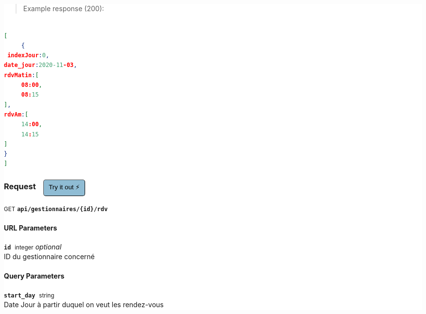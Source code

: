 
> Example response (200):

```json

[
     {
 indexJour:0,
date_jour:2020-11-03,
rdvMatin:[
     08:00,
     08:15
],
rdvAm:[
     14:00,
     14:15
]
}
]
```
<div id="execution-results-GETapi-gestionnaires--id--rdv" hidden>
    <blockquote>Received response<span id="execution-response-status-GETapi-gestionnaires--id--rdv"></span>:</blockquote>
    <pre class="json"><code id="execution-response-content-GETapi-gestionnaires--id--rdv"></code></pre>
</div>
<div id="execution-error-GETapi-gestionnaires--id--rdv" hidden>
    <blockquote>Request failed with error:</blockquote>
    <pre><code id="execution-error-message-GETapi-gestionnaires--id--rdv"></code></pre>
</div>
<form id="form-GETapi-gestionnaires--id--rdv" data-method="GET" data-path="api/gestionnaires/{id}/rdv" data-authed="0" data-hasfiles="0" data-headers='{"Content-Type":"application\/json","Accept":"application\/json"}' onsubmit="event.preventDefault(); executeTryOut('GETapi-gestionnaires--id--rdv', this);">
<h3>
    Request&nbsp;&nbsp;&nbsp;
        <button type="button" style="background-color: #8fbcd4; padding: 5px 10px; border-radius: 5px; border-width: thin;" id="btn-tryout-GETapi-gestionnaires--id--rdv" onclick="tryItOut('GETapi-gestionnaires--id--rdv');">Try it out ⚡</button>
    <button type="button" style="background-color: #c97a7e; padding: 5px 10px; border-radius: 5px; border-width: thin;" id="btn-canceltryout-GETapi-gestionnaires--id--rdv" onclick="cancelTryOut('GETapi-gestionnaires--id--rdv');" hidden>Cancel</button>&nbsp;&nbsp;
    <button type="submit" style="background-color: #6ac174; padding: 5px 10px; border-radius: 5px; border-width: thin;" id="btn-executetryout-GETapi-gestionnaires--id--rdv" hidden>Send Request 💥</button>
    </h3>
<p>
<small class="badge badge-green">GET</small>
 <b><code>api/gestionnaires/{id}/rdv</code></b>
</p>
<h4 class="fancy-heading-panel"><b>URL Parameters</b></h4>
<p>
<b><code>id</code></b>&nbsp;&nbsp;<small>integer</small>     <i>optional</i> &nbsp;
<input type="number" name="id" data-endpoint="GETapi-gestionnaires--id--rdv" data-component="url"  hidden>
<br>
ID du gestionnaire concerné</p>
<h4 class="fancy-heading-panel"><b>Query Parameters</b></h4>
<p>
<b><code>start_day</code></b>&nbsp;&nbsp;<small>string</small>  &nbsp;
<input type="text" name="start_day" data-endpoint="GETapi-gestionnaires--id--rdv" data-component="query" required  hidden>
<br>
Date Jour à partir duquel on veut les rendez-vous</p>
</form>
